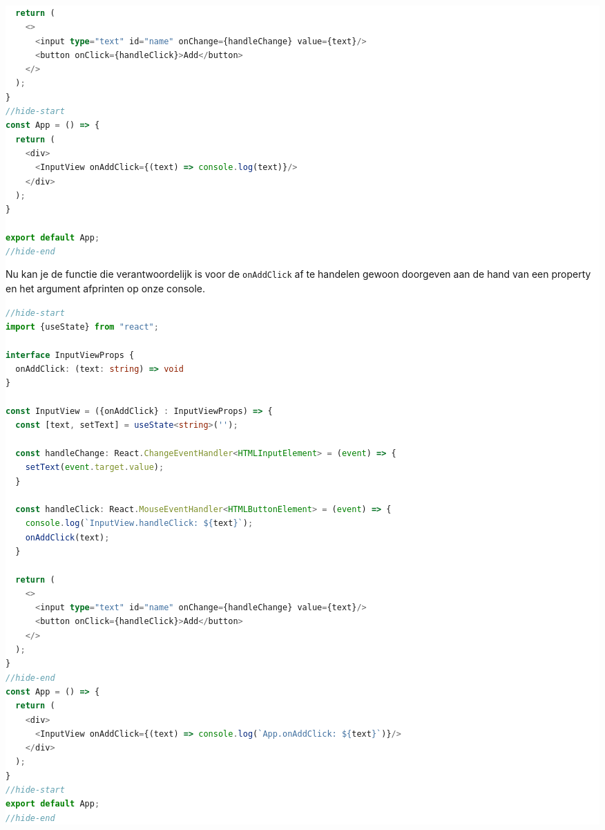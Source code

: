 ```typescript {1,10} codesandbox={"template": "react", "filename": "src/App.tsx"}
  return (
    <>
      <input type="text" id="name" onChange={handleChange} value={text}/>
      <button onClick={handleClick}>Add</button>
    </>
  );
}
//hide-start
const App = () => {
  return (
    <div>
      <InputView onAddClick={(text) => console.log(text)}/>
    </div>
  );
}

export default App;
//hide-end
```

Nu kan je de functie die verantwoordelijk is voor de `onAddClick` af te handelen gewoon doorgeven aan de hand van een property en het argument afprinten op onze console.

```typescript {4} codesandbox={"template": "react", "filename": "src/App.tsx"}
//hide-start
import {useState} from "react";

interface InputViewProps {
  onAddClick: (text: string) => void
}

const InputView = ({onAddClick} : InputViewProps) => {
  const [text, setText] = useState<string>('');

  const handleChange: React.ChangeEventHandler<HTMLInputElement> = (event) => {
    setText(event.target.value);
  }

  const handleClick: React.MouseEventHandler<HTMLButtonElement> = (event) => {
    console.log(`InputView.handleClick: ${text}`);
    onAddClick(text);
  }

  return (
    <>
      <input type="text" id="name" onChange={handleChange} value={text}/>
      <button onClick={handleClick}>Add</button>
    </>
  );
}
//hide-end
const App = () => {
  return (
    <div>
      <InputView onAddClick={(text) => console.log(`App.onAddClick: ${text}`)}/>
    </div>
  );
}
//hide-start
export default App;
//hide-end
```
